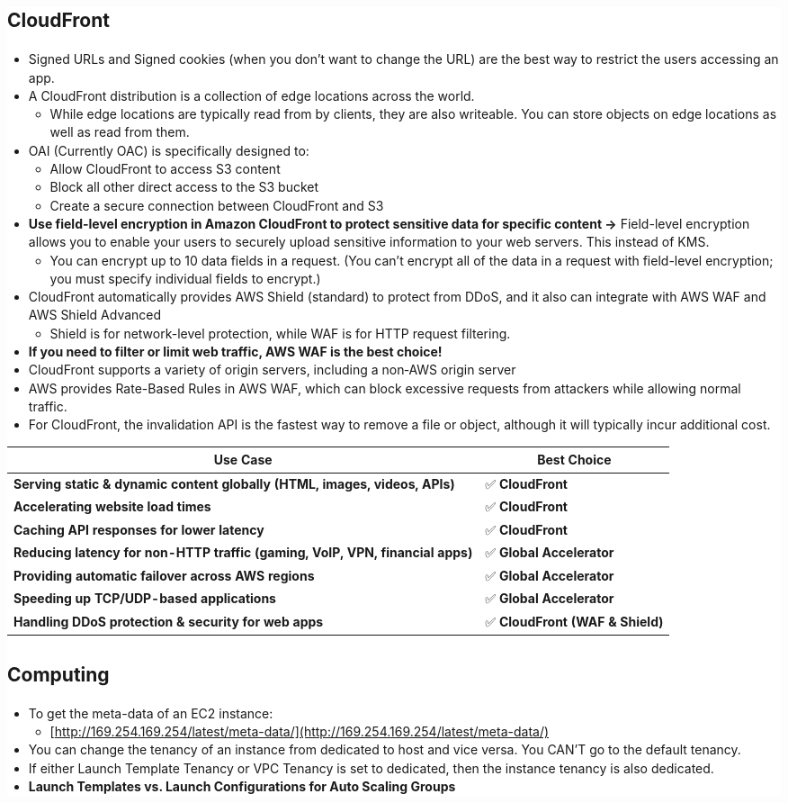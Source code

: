 ## CloudFront

- Signed URLs and Signed cookies (when you don’t want to change the URL) are the best way to restrict the users accessing an app.
- A CloudFront distribution is a collection of edge locations across the world.
    - While edge locations are typically read from by clients, they are also writeable. You can store objects on edge locations as well as read from them.
- OAI (Currently OAC) is specifically designed to:
    - Allow CloudFront to access S3 content
    - Block all other direct access to the S3 bucket
    - Create a secure connection between CloudFront and S3
- **Use field-level encryption in Amazon CloudFront to protect sensitive data for specific content →** Field-level encryption allows you to enable your users to securely upload sensitive information to your web servers. This instead of KMS.
    - You can encrypt up to 10 data fields in a request. (You can’t encrypt all of the data in a request with field-level encryption; you must specify individual fields to encrypt.)
- CloudFront automatically provides AWS Shield (standard) to protect from DDoS, and it also can integrate with AWS WAF and AWS Shield Advanced
    - Shield is for network-level protection, while WAF is for HTTP request filtering.
- **If you need to filter or limit web traffic, AWS WAF is the best choice!**
- CloudFront supports a variety of origin servers, including a non‐AWS origin server
- AWS provides Rate-Based Rules in AWS WAF, which can block excessive requests from attackers while allowing normal traffic.
- For CloudFront, the invalidation API is the fastest way to remove a file or object, although it will typically incur additional cost.

| Use Case | Best Choice |
| --- | --- |
| **Serving static & dynamic content globally (HTML, images, videos, APIs)** | ✅ **CloudFront** |
| **Accelerating website load times** | ✅ **CloudFront** |
| **Caching API responses for lower latency** | ✅ **CloudFront** |
| **Reducing latency for non-HTTP traffic (gaming, VoIP, VPN, financial apps)** | ✅ **Global Accelerator** |
| **Providing automatic failover across AWS regions** | ✅ **Global Accelerator** |
| **Speeding up TCP/UDP-based applications** | ✅ **Global Accelerator** |
| **Handling DDoS protection & security for web apps** | ✅ **CloudFront (WAF & Shield)** |

## Computing

- To get the meta-data of an EC2 instance:
    - [http://169.254.169.254/latest/meta-data/](http://169.254.169.254/latest/meta-data/)
- You can change the tenancy of an instance from dedicated to host and vice versa. You CAN’T go to the default tenancy.
- If either Launch Template Tenancy or VPC Tenancy is set to dedicated, then the instance tenancy is also dedicated.
- **Launch Templates vs. Launch Configurations for Auto Scaling Groups**
